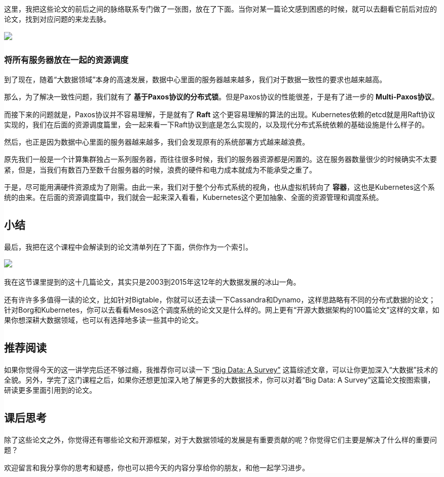 这里，我把这些论文的前后之间的脉络联系专门做了一张图，放在了下面。当你对某一篇论文感到困惑的时候，就可以去翻看它前后对应的论文，找到对应问题的来龙去脉。

![](https://static001.geekbang.org/resource/image/a8/1f/a898bc57b976a8a6e10b84507c4ce81f.jpg?wh=2000x1780)

### 将所有服务器放在一起的资源调度

到了现在，随着“大数据领域”本身的高速发展，数据中心里面的服务器越来越多，我们对于数据一致性的要求也越来越高。

那么，为了解决一致性问题，我们就有了 **基于Paxos协议的分布式锁**。但是Paxos协议的性能很差，于是有了进一步的 **Multi-Paxos协议**。

而接下来的问题就是，Paxos协议并不容易理解，于是就有了 **Raft** 这个更容易理解的算法的出现。Kubernetes依赖的etcd就是用Raft协议实现的，我们在后面的资源调度篇里，会一起来看一下Raft协议到底是怎么实现的，以及现代分布式系统依赖的基础设施是什么样子的。

然后，也正是因为数据中心里面的服务器越来越多，我们会发现原有的系统部署方式越来越浪费。

原先我们一般是一个计算集群独占一系列服务器，而往往很多时候，我们的服务器资源都是闲置的。这在服务器数量很少的时候确实不太要紧，但是，当我们有数百乃至数千台服务器的时候，浪费的硬件和电力成本就成为不能承受之重了。

于是，尽可能用满硬件资源成为了刚需。由此一来，我们对于整个分布式系统的视角，也从虚拟机转向了 **容器**，这也是Kubernetes这个系统的由来。在后面的资源调度篇中，我们就会一起来深入看看，Kubernetes这个更加抽象、全面的资源管理和调度系统。

## 小结

最后，我把在这个课程中会解读到的论文清单列在了下面，供你作为一个索引。

![](https://static001.geekbang.org/resource/image/fd/e0/fdc694d707095e8d73dc18521676c0e0.jpg?wh=2000x1725)

我在这节课里提到的这十几篇论文，其实只是2003到2015年这12年的大数据发展的冰山一角。

还有许许多多值得一读的论文，比如针对Bigtable，你就可以还去读一下Cassandra和Dynamo，这样思路略有不同的分布式数据的论文；针对Borg和Kubernetes，你可以去看看Mesos这个调度系统的论文又是什么样的。网上更有“开源大数据架构的100篇论文”这样的文章，如果你想深耕大数据领域，也可以有选择地多读一些其中的论文。

## 推荐阅读

如果你觉得今天的这一讲学完后还不够过瘾，我推荐你可以读一下 [“Big Data: A Survey”](http://www.cs.unibo.it/~danilo.montesi/CBD/Articoli/SurveyBigData.pdf) 这篇综述文章，可以让你更加深入“大数据”技术的全貌。另外，学完了这门课程之后，如果你还想更加深入地了解更多的大数据技术，你可以对着“Big Data: A Survey”这篇论文按图索骥，研读更多里面引用到的论文。

## 课后思考

除了这些论文之外，你觉得还有哪些论文和开源框架，对于大数据领域的发展是有重要贡献的呢？你觉得它们主要是解决了什么样的重要问题？

欢迎留言和我分享你的思考和疑惑，你也可以把今天的内容分享给你的朋友，和他一起学习进步。